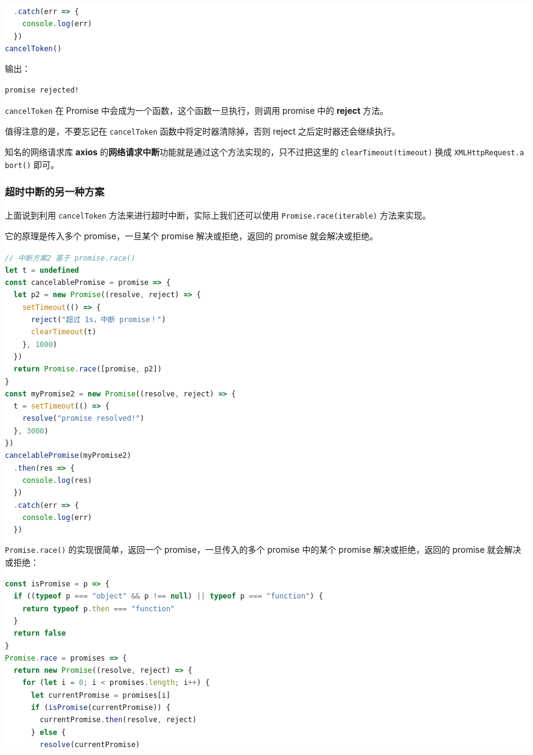 ```javascript
  .catch(err => {
    console.log(err)
  })
cancelToken()
```

输出：

```
promise rejected!
```

`cancelToken` 在 Promise 中会成为一个函数，这个函数一旦执行，则调用 promise 中的 **reject** 方法。

值得注意的是，不要忘记在 `cancelToken` 函数中将定时器清除掉，否则 reject 之后定时器还会继续执行。

知名的网络请求库 **axios** 的**网络请求中断**功能就是通过这个方法实现的，只不过把这里的 `clearTimeout(timeout)` 换成 `XMLHttpRequest.abort()` 即可。

### 超时中断的另一种方案

上面说到利用 `cancelToken` 方法来进行超时中断，实际上我们还可以使用 `Promise.race(iterable)` 方法来实现。

它的原理是传入多个 promise，一旦某个 promise 解决或拒绝，返回的 promise 就会解决或拒绝。

```javascript
// 中断方案2 基于 promise.race()
let t = undefined
const cancelablePromise = promise => {
  let p2 = new Promise((resolve, reject) => {
    setTimeout(() => {
      reject("超过 1s，中断 promise！")
      clearTimeout(t)
    }, 1000)
  })
  return Promise.race([promise, p2])
}
const myPromise2 = new Promise((resolve, reject) => {
  t = setTimeout(() => {
    resolve("promise resolved!")
  }, 3000)
})
cancelablePromise(myPromise2)
  .then(res => {
    console.log(res)
  })
  .catch(err => {
    console.log(err)
  })
```

`Promise.race()` 的实现很简单，返回一个 promise，一旦传入的多个 promise 中的某个 promise 解决或拒绝，返回的 promise 就会解决或拒绝：

```javascript
const isPromise = p => {
  if ((typeof p === "object" && p !== null) || typeof p === "function") {
    return typeof p.then === "function"
  }
  return false
}
Promise.race = promises => {
  return new Promise((resolve, reject) => {
    for (let i = 0; i < promises.length; i++) {
      let currentPromise = promises[i]
      if (isPromise(currentPromise)) {
        currentPromise.then(resolve, reject)
      } else {
        resolve(currentPromise)
```